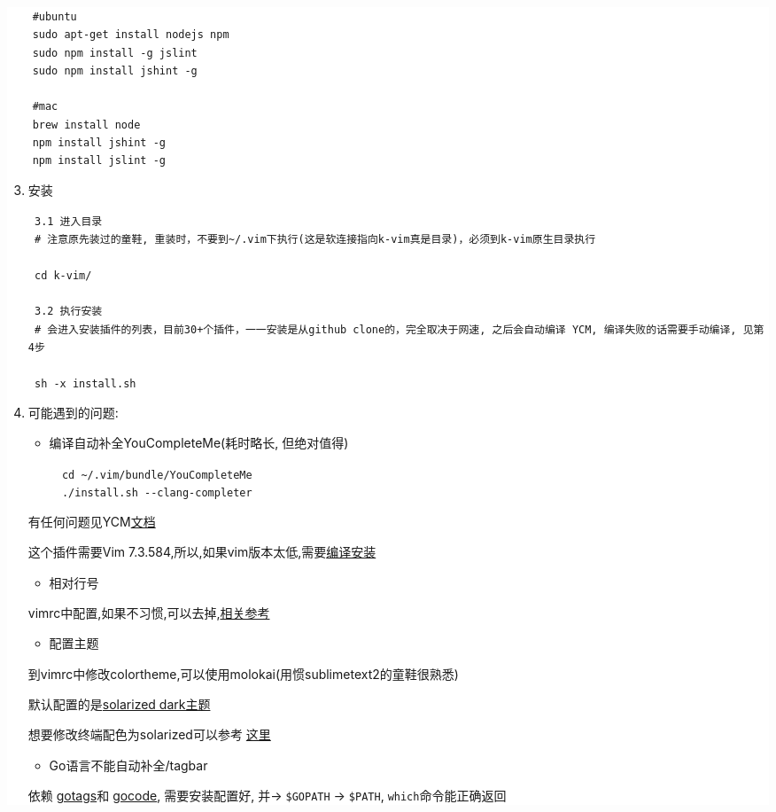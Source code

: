         #ubuntu
        sudo apt-get install nodejs npm
        sudo npm install -g jslint
        sudo npm install jshint -g

        #mac
        brew install node
        npm install jshint -g
        npm install jslint -g


3. 安装

        3.1 进入目录
        # 注意原先装过的童鞋, 重装时，不要到~/.vim下执行(这是软连接指向k-vim真是目录)，必须到k-vim原生目录执行

        cd k-vim/

        3.2 执行安装
        # 会进入安装插件的列表，目前30+个插件，一一安装是从github clone的，完全取决于网速, 之后会自动编译 YCM, 编译失败的话需要手动编译, 见第4步

        sh -x install.sh


4. 可能遇到的问题:


    - 编译自动补全YouCompleteMe(耗时略长, 但绝对值得)


            cd ~/.vim/bundle/YouCompleteMe
            ./install.sh --clang-completer


    有任何问题见YCM[文档](https://github.com/Valloric/YouCompleteMe)

    这个插件需要Vim 7.3.584,所以,如果vim版本太低,需要[编译安装](https://github.com/Valloric/YouCompleteMe/wiki/Building-Vim-from-source)


    - 相对行号

    vimrc中配置,如果不习惯,可以去掉,[相关参考](http://jeffkreeftmeijer.com/2012/relative-line-numbers-in-vim-for-super-fast-movement/)

    - 配置主题

    到vimrc中修改colortheme,可以使用molokai(用惯sublimetext2的童鞋很熟悉)

    默认配置的是[solarized dark主题](https://github.com/altercation/vim-colors-solarized)

    想要修改终端配色为solarized可以参考 [这里](https://github.com/sigurdga/gnome-terminal-colors-solarized)

    - Go语言不能自动补全/tagbar

    依赖 [gotags](https://github.com/jstemmer/gotags)和 [gocode](https://github.com/nsf/gocode), 需要安装配置好, 并-> `$GOPATH` -> `$PATH`, `which`命令能正确返回

